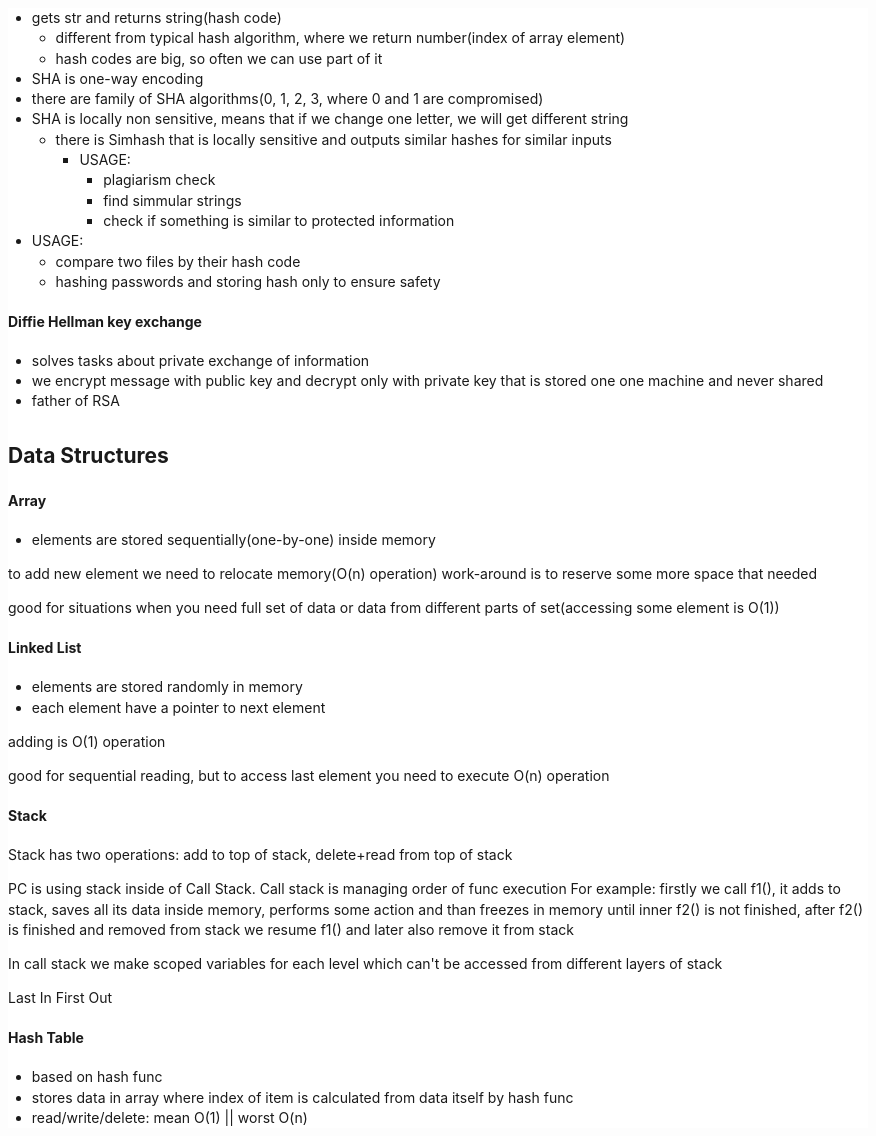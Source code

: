 - gets str and returns string(hash code)
	- different from typical hash algorithm, where we return number(index of array element)
	- hash codes are big, so often we can use part of it
- SHA is one-way encoding
- there are family of SHA algorithms(0, 1, 2, 3, where 0 and 1 are compromised)
- SHA is locally non sensitive, means that if we change one letter, we will get different string
	- there is Simhash that is locally sensitive and outputs similar hashes for similar inputs
		- USAGE:
			- plagiarism check
			- find simmular strings
			- check if something is similar to protected information
- USAGE:
	- compare two files by their hash code
	- hashing passwords and storing hash only to ensure safety

#### Diffie Hellman key exchange
- solves tasks about private exchange of information
- we encrypt message with public key and decrypt only with private key that is stored one one machine and never shared
- father of RSA

## Data Structures
#### Array
- elements are stored sequentially(one-by-one) inside memory

to add new element we need to relocate memory(O(n) operation)
work-around is to reserve some more space that needed

good for situations when you need full set of data or data from different parts of set(accessing some element is O(1))
#### Linked List
- elements are stored randomly in memory
- each element have a pointer to next element

adding is O(1) operation

good for sequential reading, but to access last element you need to execute O(n) operation

#### Stack
Stack has two operations: add to top of stack, delete+read from top of stack

PC is using stack inside of Call Stack. Call stack is managing order of func execution
For example: firstly we call f1(), it adds to stack, saves all its data inside memory, performs some action and than freezes in memory until inner f2() is not finished, after f2() is finished and removed from stack we resume f1() and later also remove it from stack

In call stack we make scoped variables for each level which can't be accessed from different layers of stack

Last In First Out
#### Hash Table
- based on hash func
- stores data in array where index of item is calculated from data itself by hash func
- read/write/delete: mean O(1) || worst O(n)
